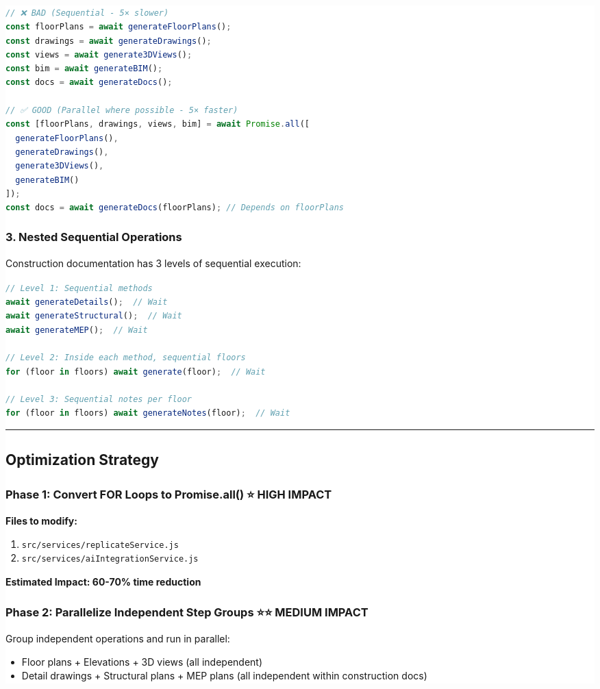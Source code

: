 ```javascript
// ❌ BAD (Sequential - 5× slower)
const floorPlans = await generateFloorPlans();
const drawings = await generateDrawings();
const views = await generate3DViews();
const bim = await generateBIM();
const docs = await generateDocs();

// ✅ GOOD (Parallel where possible - 5× faster)
const [floorPlans, drawings, views, bim] = await Promise.all([
  generateFloorPlans(),
  generateDrawings(),
  generate3DViews(),
  generateBIM()
]);
const docs = await generateDocs(floorPlans); // Depends on floorPlans
```

### 3. **Nested Sequential Operations**
Construction documentation has 3 levels of sequential execution:

```javascript
// Level 1: Sequential methods
await generateDetails();  // Wait
await generateStructural();  // Wait
await generateMEP();  // Wait

// Level 2: Inside each method, sequential floors
for (floor in floors) await generate(floor);  // Wait

// Level 3: Sequential notes per floor
for (floor in floors) await generateNotes(floor);  // Wait
```

---

## Optimization Strategy

### Phase 1: Convert FOR Loops to Promise.all() ⭐ **HIGH IMPACT**

**Files to modify:**
1. `src/services/replicateService.js`
2. `src/services/aiIntegrationService.js`

**Estimated Impact: 60-70% time reduction**

### Phase 2: Parallelize Independent Step Groups ⭐⭐ **MEDIUM IMPACT**

Group independent operations and run in parallel:
- Floor plans + Elevations + 3D views (all independent)
- Detail drawings + Structural plans + MEP plans (all independent within construction docs)
